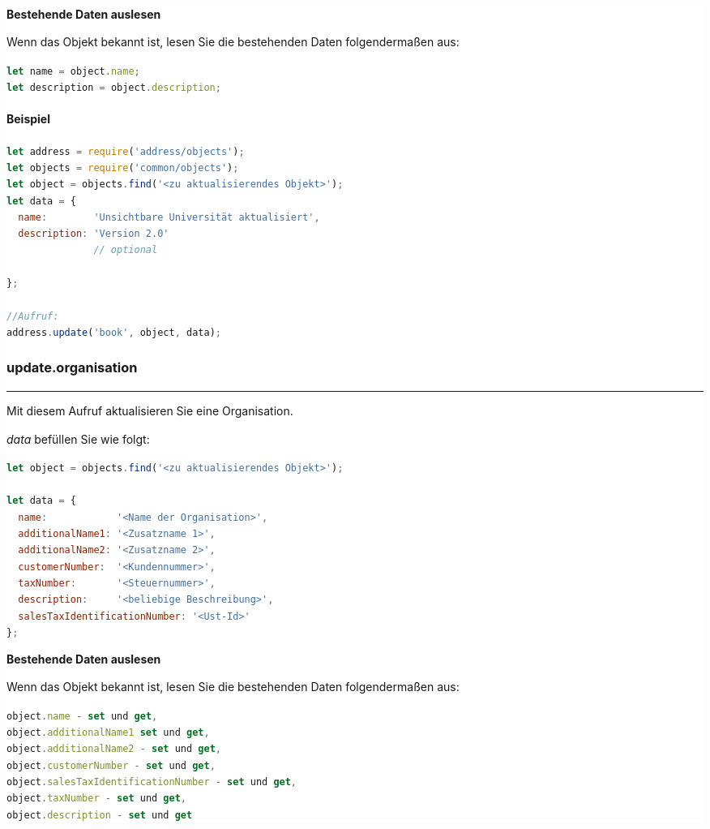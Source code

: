 **Bestehende Daten auslesen**

Wenn das Objekt bekannt ist, lesen Sie die bestehenden Daten folgendermaßen aus:

```javascript
let name = object.name;
let description = object.description;
```

#### Beispiel

```javascript
let address = require('address/objects');
let objects = require('common/objects');
let object = objects.find('<zu aktualisierendes Objekt>');
let data = {
  name:        'Unsichtbare Universität aktualisiert',
  description: 'Version 2.0'
               // optional

};

//Aufruf:
address.update('book', object, data);
```

### update.organisation

---

Mit diesem Aufruf aktualisieren Sie eine Organisation.

*data* befüllen Sie wie folgt:

```javascript
let object = objects.find('<zu aktualisierendes Objekt>');

let data = {
  name:            '<Name der Organisation>',
  additionalName1: '<Zusatzname 1>',
  additionalName2: '<Zusatzname 2>',
  customerNumber:  '<Kundennummer>',
  taxNumber:       '<Steuernummer>',
  description:     '<beliebige Beschreibung>',
  salesTaxIdentificationNumber: '<Ust-Id>'
};
```

**Bestehende Daten auslesen**

Wenn das Objekt bekannt ist, lesen Sie die bestehenden Daten folgendermaßen aus:

```javascript
object.name - set und get,
object.additionalName1 set und get,
object.additionalName2 - set und get,
object.customerNumber - set und get,
object.salesTaxIdentificationNumber - set und get,
object.taxNumber - set und get,
object.description - set und get
```
